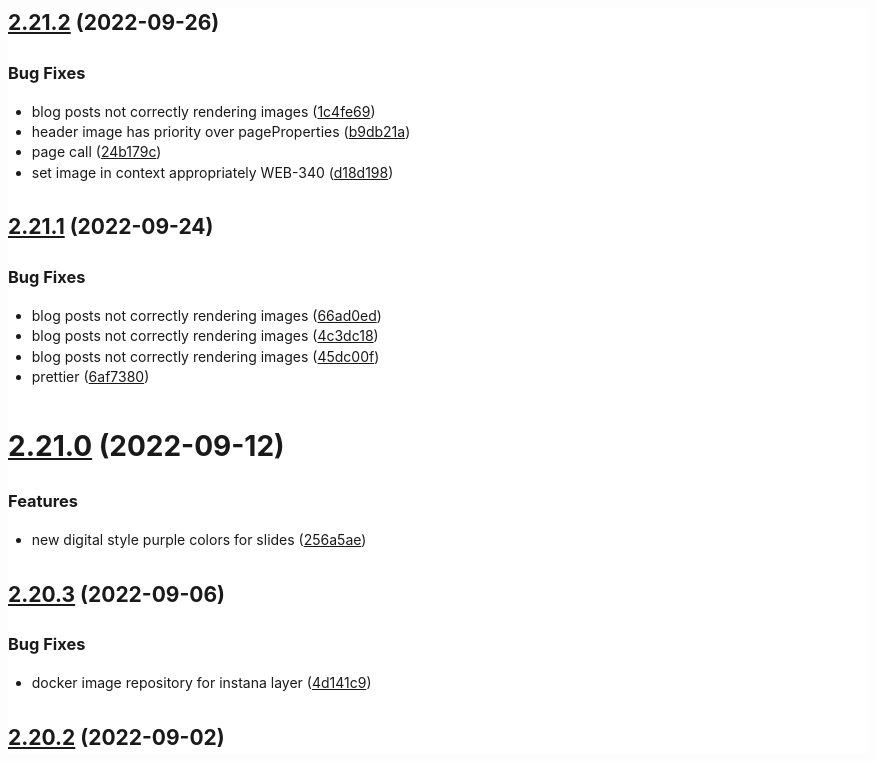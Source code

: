 ## [2.21.2](https://github.com/Sanofi-IADC/konviw/compare/v2.21.1...v2.21.2) (2022-09-26)


### Bug Fixes

* blog posts not correctly rendering images ([1c4fe69](https://github.com/Sanofi-IADC/konviw/commit/1c4fe6938472859e5f266cb118a043e84ff44ba8))
* header image has priority over pageProperties ([b9db21a](https://github.com/Sanofi-IADC/konviw/commit/b9db21a7cc23614d3fed116aa205f767e9ba8197))
* page call ([24b179c](https://github.com/Sanofi-IADC/konviw/commit/24b179c5bb03b3c6bd9afa419c599d7a4b78083f))
* set image in context appropriately WEB-340 ([d18d198](https://github.com/Sanofi-IADC/konviw/commit/d18d1983305fbd426c063dc175e2cc49577c8f00))

## [2.21.1](https://github.com/Sanofi-IADC/konviw/compare/v2.21.0...v2.21.1) (2022-09-24)


### Bug Fixes

* blog posts not correctly rendering images ([66ad0ed](https://github.com/Sanofi-IADC/konviw/commit/66ad0edd663e332761cb4fc6b57631c57553276f))
* blog posts not correctly rendering images ([4c3dc18](https://github.com/Sanofi-IADC/konviw/commit/4c3dc183d87b28e802ed59788400ea2f78876e56))
* blog posts not correctly rendering images ([45dc00f](https://github.com/Sanofi-IADC/konviw/commit/45dc00f6667ad9b2b5419575ea4f54d70117f151))
* prettier ([6af7380](https://github.com/Sanofi-IADC/konviw/commit/6af7380f5a75db3446037d475d51ed49165d384a))

# [2.21.0](https://github.com/Sanofi-IADC/konviw/compare/v2.20.3...v2.21.0) (2022-09-12)


### Features

* new digital style purple colors for slides ([256a5ae](https://github.com/Sanofi-IADC/konviw/commit/256a5ae8aeb33d733f33d9d5e7a5d757c55fb0b0))

## [2.20.3](https://github.com/Sanofi-IADC/konviw/compare/v2.20.2...v2.20.3) (2022-09-06)


### Bug Fixes

* docker image repository for instana layer ([4d141c9](https://github.com/Sanofi-IADC/konviw/commit/4d141c9399b0d9dbef2f889f5ab273cea19b301a))

## [2.20.2](https://github.com/Sanofi-IADC/konviw/compare/v2.20.1...v2.20.2) (2022-09-02)
